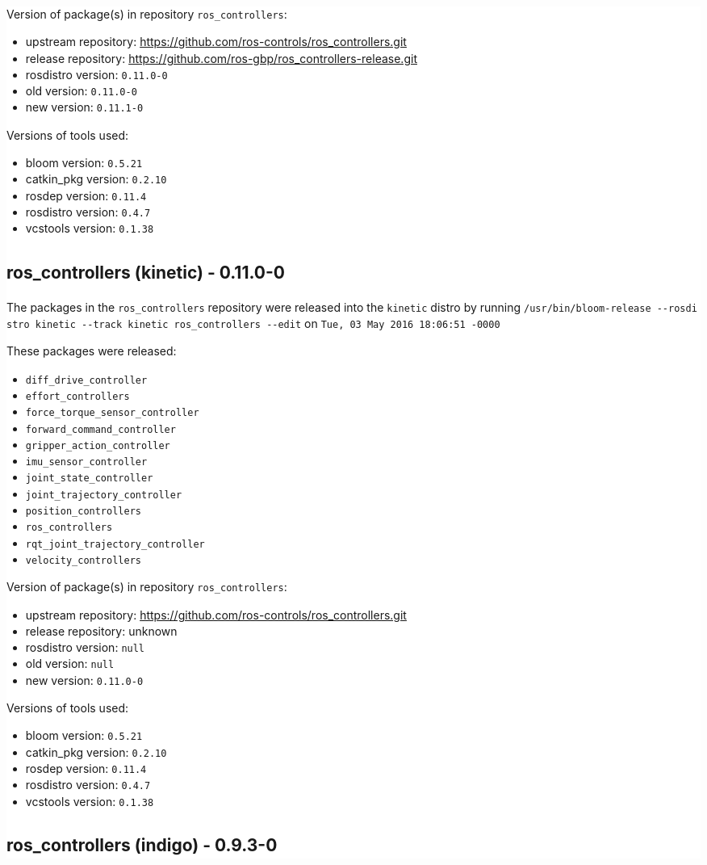 Version of package(s) in repository `ros_controllers`:

- upstream repository: https://github.com/ros-controls/ros_controllers.git
- release repository: https://github.com/ros-gbp/ros_controllers-release.git
- rosdistro version: `0.11.0-0`
- old version: `0.11.0-0`
- new version: `0.11.1-0`

Versions of tools used:

- bloom version: `0.5.21`
- catkin_pkg version: `0.2.10`
- rosdep version: `0.11.4`
- rosdistro version: `0.4.7`
- vcstools version: `0.1.38`


## ros_controllers (kinetic) - 0.11.0-0

The packages in the `ros_controllers` repository were released into the `kinetic` distro by running `/usr/bin/bloom-release --rosdistro kinetic --track kinetic ros_controllers --edit` on `Tue, 03 May 2016 18:06:51 -0000`

These packages were released:
- `diff_drive_controller`
- `effort_controllers`
- `force_torque_sensor_controller`
- `forward_command_controller`
- `gripper_action_controller`
- `imu_sensor_controller`
- `joint_state_controller`
- `joint_trajectory_controller`
- `position_controllers`
- `ros_controllers`
- `rqt_joint_trajectory_controller`
- `velocity_controllers`

Version of package(s) in repository `ros_controllers`:

- upstream repository: https://github.com/ros-controls/ros_controllers.git
- release repository: unknown
- rosdistro version: `null`
- old version: `null`
- new version: `0.11.0-0`

Versions of tools used:

- bloom version: `0.5.21`
- catkin_pkg version: `0.2.10`
- rosdep version: `0.11.4`
- rosdistro version: `0.4.7`
- vcstools version: `0.1.38`


## ros_controllers (indigo) - 0.9.3-0
